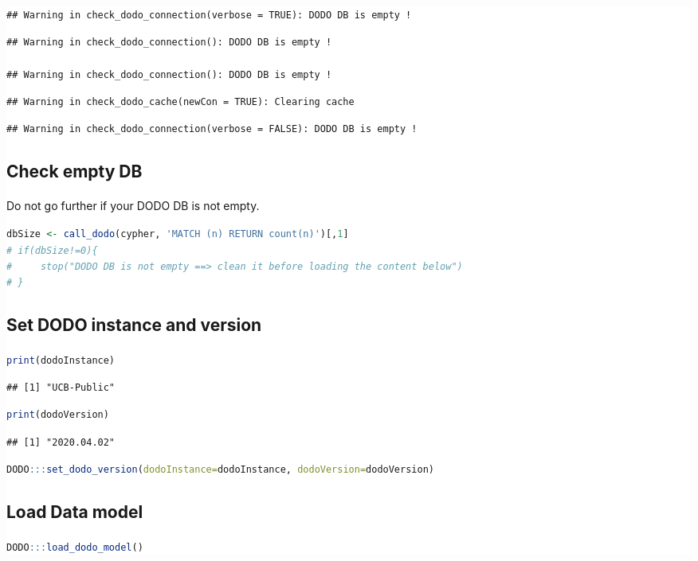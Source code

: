 ```
## Warning in check_dodo_connection(verbose = TRUE): DODO DB is empty !
```

```
## Warning in check_dodo_connection(): DODO DB is empty !

## Warning in check_dodo_connection(): DODO DB is empty !
```

```
## Warning in check_dodo_cache(newCon = TRUE): Clearing cache
```

```
## Warning in check_dodo_connection(verbose = FALSE): DODO DB is empty !
```

## Check empty DB

Do not go further if your DODO DB is not empty.


```r
dbSize <- call_dodo(cypher, 'MATCH (n) RETURN count(n)')[,1]
# if(dbSize!=0){
#     stop("DODO DB is not empty ==> clean it before loading the content below")
# }
```

## Set DODO instance and version


```r
print(dodoInstance)
```

```
## [1] "UCB-Public"
```

```r
print(dodoVersion)
```

```
## [1] "2020.04.02"
```

```r
DODO:::set_dodo_version(dodoInstance=dodoInstance, dodoVersion=dodoVersion)
```

## Load Data model


```r
DODO:::load_dodo_model()
```
